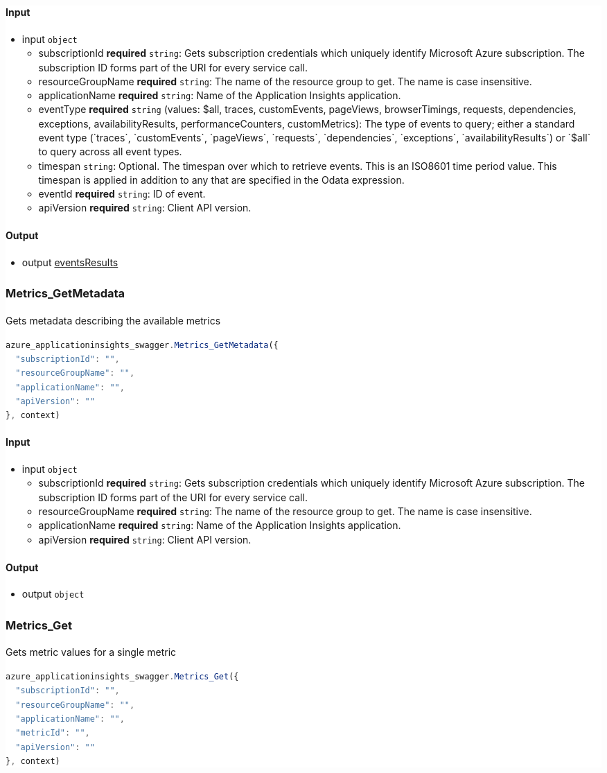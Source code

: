 #### Input
* input `object`
  * subscriptionId **required** `string`: Gets subscription credentials which uniquely identify Microsoft Azure subscription. The subscription ID forms part of the URI for every service call.
  * resourceGroupName **required** `string`: The name of the resource group to get. The name is case insensitive.
  * applicationName **required** `string`: Name of the Application Insights application.
  * eventType **required** `string` (values: $all, traces, customEvents, pageViews, browserTimings, requests, dependencies, exceptions, availabilityResults, performanceCounters, customMetrics): The type of events to query; either a standard event type (`traces`, `customEvents`, `pageViews`, `requests`, `dependencies`, `exceptions`, `availabilityResults`) or `$all` to query across all event types.
  * timespan `string`: Optional. The timespan over which to retrieve events. This is an ISO8601 time period value.  This timespan is applied in addition to any that are specified in the Odata expression.
  * eventId **required** `string`: ID of event.
  * apiVersion **required** `string`: Client API version.

#### Output
* output [eventsResults](#eventsresults)

### Metrics_GetMetadata
Gets metadata describing the available metrics


```js
azure_applicationinsights_swagger.Metrics_GetMetadata({
  "subscriptionId": "",
  "resourceGroupName": "",
  "applicationName": "",
  "apiVersion": ""
}, context)
```

#### Input
* input `object`
  * subscriptionId **required** `string`: Gets subscription credentials which uniquely identify Microsoft Azure subscription. The subscription ID forms part of the URI for every service call.
  * resourceGroupName **required** `string`: The name of the resource group to get. The name is case insensitive.
  * applicationName **required** `string`: Name of the Application Insights application.
  * apiVersion **required** `string`: Client API version.

#### Output
* output `object`

### Metrics_Get
Gets metric values for a single metric


```js
azure_applicationinsights_swagger.Metrics_Get({
  "subscriptionId": "",
  "resourceGroupName": "",
  "applicationName": "",
  "metricId": "",
  "apiVersion": ""
}, context)
```
